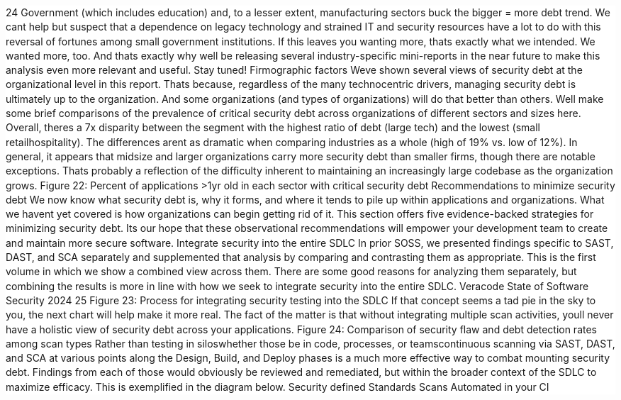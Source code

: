 24
Government (which includes education) and, to a lesser extent, manufacturing sectors buck the bigger \= more debt trend. We cant 
help but suspect that a dependence on legacy technology and strained IT and security resources have a lot to do with this reversal of 
fortunes among small government institutions.
If this leaves you wanting more, thats exactly what we intended. We wanted more, too. And thats exactly why well be releasing 
several industry\-specific mini\-reports in the near future to make this analysis even more relevant and useful. Stay tuned!
Firmographic factors
Weve shown several views of security debt at the organizational level in this report. Thats because, regardless of the many 
technocentric drivers, managing security debt is ultimately up to the organization. And some organizations (and types of 
organizations) will do that better than others. Well make some brief comparisons of the prevalence of critical security debt across 
organizations of different sectors and sizes here.
Overall, theres a 7x disparity between the segment with the highest ratio of debt (large tech) and the lowest (small retailhospitality). 
The differences arent as dramatic when comparing industries as a whole (high of 19% vs. low of 12%). In general, it appears that 
midsize and larger organizations carry more security debt than smaller firms, though there are notable exceptions. Thats probably a 
reflection of the difficulty inherent to maintaining an increasingly large codebase as the organization grows.
Figure 22: Percent of applications \>1yr old in each sector with critical security debt
Recommendations to minimize security debt
We now know what security debt is, why it forms, and where it tends to pile up within applications and organizations. What 
we havent yet covered is how organizations can begin getting rid of it. This section offers five evidence\-backed strategies for 
minimizing security debt. Its our hope that these observational recommendations will empower your development team to create 
and maintain more secure software.
Integrate security into the entire SDLC
In prior SOSS, we presented findings specific to SAST, DAST, and SCA separately and supplemented that analysis by comparing 
and contrasting them as appropriate. This is the first volume in which we show a combined view across them. There are some good 
reasons for analyzing them separately, but combining the results is more in line with how we seek to integrate security into the 
entire SDLC.
Veracode State of Software Security 2024
25
Figure 23: Process for integrating security testing into the SDLC
If that concept seems a tad pie in the sky to you, the next chart will help make it more real. The fact of the matter is that without 
integrating multiple scan activities, youll never have a holistic view of security debt across your applications.
Figure 24: Comparison of security flaw and debt detection rates among scan types
Rather than testing in siloswhether those be in code, processes, or teamscontinuous scanning via SAST, DAST, and SCA at various 
points along the Design, Build, and Deploy phases is a much more effective way to combat mounting security debt. Findings from 
each of those would obviously be reviewed and remediated, but within the broader context of the SDLC to maximize efficacy. This is 
exemplified in the diagram below.
Security 
defined 
Standards
Scans 
Automated
in your CI